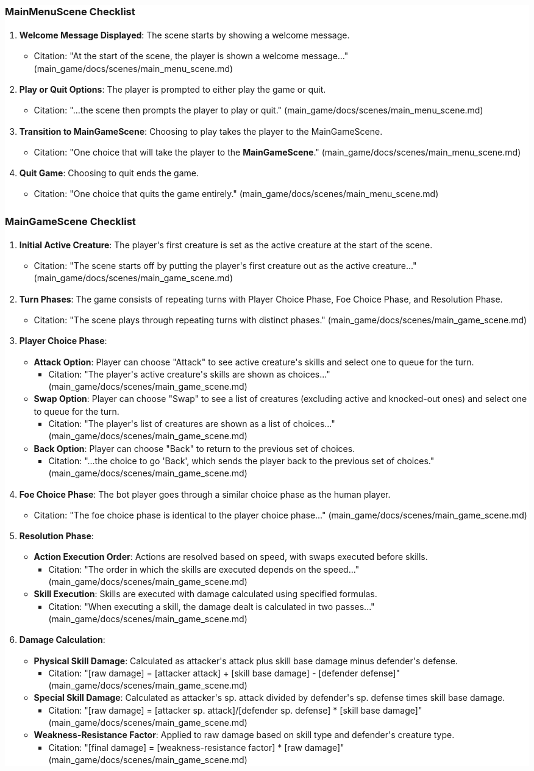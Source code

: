 ### MainMenuScene Checklist
1. **Welcome Message Displayed**: The scene starts by showing a welcome message.  
   - Citation: "At the start of the scene, the player is shown a welcome message..." (main_game/docs/scenes/main_menu_scene.md)

2. **Play or Quit Options**: The player is prompted to either play the game or quit.  
   - Citation: "...the scene then prompts the player to play or quit." (main_game/docs/scenes/main_menu_scene.md)

3. **Transition to MainGameScene**: Choosing to play takes the player to the MainGameScene.  
   - Citation: "One choice that will take the player to the **MainGameScene**." (main_game/docs/scenes/main_menu_scene.md)

4. **Quit Game**: Choosing to quit ends the game.  
   - Citation: "One choice that quits the game entirely." (main_game/docs/scenes/main_menu_scene.md)

### MainGameScene Checklist
1. **Initial Active Creature**: The player's first creature is set as the active creature at the start of the scene.  
   - Citation: "The scene starts off by putting the player's first creature out as the active creature..." (main_game/docs/scenes/main_game_scene.md)

2. **Turn Phases**: The game consists of repeating turns with Player Choice Phase, Foe Choice Phase, and Resolution Phase.  
   - Citation: "The scene plays through repeating turns with distinct phases." (main_game/docs/scenes/main_game_scene.md)

3. **Player Choice Phase**: 
   - **Attack Option**: Player can choose "Attack" to see active creature's skills and select one to queue for the turn.  
     - Citation: "The player's active creature's skills are shown as choices..." (main_game/docs/scenes/main_game_scene.md)
   - **Swap Option**: Player can choose "Swap" to see a list of creatures (excluding active and knocked-out ones) and select one to queue for the turn.  
     - Citation: "The player's list of creatures are shown as a list of choices..." (main_game/docs/scenes/main_game_scene.md)
   - **Back Option**: Player can choose "Back" to return to the previous set of choices.  
     - Citation: "...the choice to go 'Back', which sends the player back to the previous set of choices." (main_game/docs/scenes/main_game_scene.md)

4. **Foe Choice Phase**: The bot player goes through a similar choice phase as the human player.  
   - Citation: "The foe choice phase is identical to the player choice phase..." (main_game/docs/scenes/main_game_scene.md)

5. **Resolution Phase**: 
   - **Action Execution Order**: Actions are resolved based on speed, with swaps executed before skills.  
     - Citation: "The order in which the skills are executed depends on the speed..." (main_game/docs/scenes/main_game_scene.md)
   - **Skill Execution**: Skills are executed with damage calculated using specified formulas.  
     - Citation: "When executing a skill, the damage dealt is calculated in two passes..." (main_game/docs/scenes/main_game_scene.md)

6. **Damage Calculation**: 
   - **Physical Skill Damage**: Calculated as attacker's attack plus skill base damage minus defender's defense.  
     - Citation: "[raw damage] = [attacker attack] + [skill base damage] - [defender defense]" (main_game/docs/scenes/main_game_scene.md)
   - **Special Skill Damage**: Calculated as attacker's sp. attack divided by defender's sp. defense times skill base damage.  
     - Citation: "[raw damage] = [attacker sp. attack]/[defender sp. defense] * [skill base damage]" (main_game/docs/scenes/main_game_scene.md)
   - **Weakness-Resistance Factor**: Applied to raw damage based on skill type and defender's creature type.  
     - Citation: "[final damage] = [weakness-resistance factor] * [raw damage]" (main_game/docs/scenes/main_game_scene.md)
